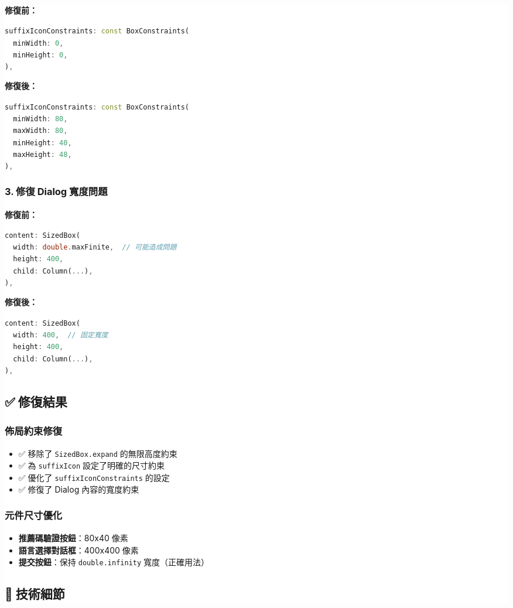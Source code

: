 **修復前：**
```dart
suffixIconConstraints: const BoxConstraints(
  minWidth: 0,
  minHeight: 0,
),
```

**修復後：**
```dart
suffixIconConstraints: const BoxConstraints(
  minWidth: 80,
  maxWidth: 80,
  minHeight: 40,
  maxHeight: 48,
),
```

### **3. 修復 Dialog 寬度問題**

**修復前：**
```dart
content: SizedBox(
  width: double.maxFinite,  // 可能造成問題
  height: 400,
  child: Column(...),
),
```

**修復後：**
```dart
content: SizedBox(
  width: 400,  // 固定寬度
  height: 400,
  child: Column(...),
),
```

## ✅ 修復結果

### **佈局約束修復**
- ✅ 移除了 `SizedBox.expand` 的無限高度約束
- ✅ 為 `suffixIcon` 設定了明確的尺寸約束
- ✅ 優化了 `suffixIconConstraints` 的設定
- ✅ 修復了 Dialog 內容的寬度約束

### **元件尺寸優化**
- **推薦碼驗證按鈕**：80x40 像素
- **語言選擇對話框**：400x400 像素
- **提交按鈕**：保持 `double.infinity` 寬度（正確用法）

## 🔧 技術細節
